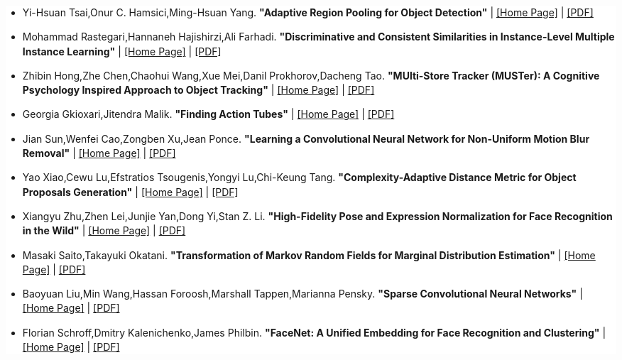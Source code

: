 
- Yi-Hsuan Tsai,Onur C. Hamsici,Ming-Hsuan Yang. **"Adaptive Region Pooling for Object Detection"** | [[Home Page]](https://openaccess.thecvf.com/content_cvpr_2015/html/Tsai_Adaptive_Region_Pooling_2015_CVPR_paper.html) | [[PDF]](https://openaccess.thecvf.com/content_cvpr_2015/papers/Tsai_Adaptive_Region_Pooling_2015_CVPR_paper.pdf) 


- Mohammad Rastegari,Hannaneh Hajishirzi,Ali Farhadi. **"Discriminative and Consistent Similarities in Instance-Level Multiple Instance Learning"** | [[Home Page]](https://openaccess.thecvf.com/content_cvpr_2015/html/Rastegari_Discriminative_and_Consistent_2015_CVPR_paper.html) | [[PDF]](https://openaccess.thecvf.com/content_cvpr_2015/papers/Rastegari_Discriminative_and_Consistent_2015_CVPR_paper.pdf) 


- Zhibin Hong,Zhe Chen,Chaohui Wang,Xue Mei,Danil Prokhorov,Dacheng Tao. **"MUlti-Store Tracker (MUSTer): A Cognitive Psychology Inspired Approach to Object Tracking"** | [[Home Page]](https://openaccess.thecvf.com/content_cvpr_2015/html/Hong_MUlti-Store_Tracker_MUSTer_2015_CVPR_paper.html) | [[PDF]](https://openaccess.thecvf.com/content_cvpr_2015/papers/Hong_MUlti-Store_Tracker_MUSTer_2015_CVPR_paper.pdf) 


- Georgia Gkioxari,Jitendra Malik. **"Finding Action Tubes"** | [[Home Page]](https://openaccess.thecvf.com/content_cvpr_2015/html/Gkioxari_Finding_Action_Tubes_2015_CVPR_paper.html) | [[PDF]](https://openaccess.thecvf.com/content_cvpr_2015/papers/Gkioxari_Finding_Action_Tubes_2015_CVPR_paper.pdf) 


- Jian Sun,Wenfei Cao,Zongben Xu,Jean Ponce. **"Learning a Convolutional Neural Network for Non-Uniform Motion Blur Removal"** | [[Home Page]](https://openaccess.thecvf.com/content_cvpr_2015/html/Sun_Learning_a_Convolutional_2015_CVPR_paper.html) | [[PDF]](https://openaccess.thecvf.com/content_cvpr_2015/papers/Sun_Learning_a_Convolutional_2015_CVPR_paper.pdf) 


- Yao Xiao,Cewu Lu,Efstratios Tsougenis,Yongyi Lu,Chi-Keung Tang. **"Complexity-Adaptive Distance Metric for Object Proposals Generation"** | [[Home Page]](https://openaccess.thecvf.com/content_cvpr_2015/html/Xiao_Complexity-Adaptive_Distance_Metric_2015_CVPR_paper.html) | [[PDF]](https://openaccess.thecvf.com/content_cvpr_2015/papers/Xiao_Complexity-Adaptive_Distance_Metric_2015_CVPR_paper.pdf) 


- Xiangyu Zhu,Zhen Lei,Junjie Yan,Dong Yi,Stan Z. Li. **"High-Fidelity Pose and Expression Normalization for Face Recognition in the Wild"** | [[Home Page]](https://openaccess.thecvf.com/content_cvpr_2015/html/Zhu_High-Fidelity_Pose_and_2015_CVPR_paper.html) | [[PDF]](https://openaccess.thecvf.com/content_cvpr_2015/papers/Zhu_High-Fidelity_Pose_and_2015_CVPR_paper.pdf) 


- Masaki Saito,Takayuki Okatani. **"Transformation of Markov Random Fields for Marginal Distribution Estimation"** | [[Home Page]](https://openaccess.thecvf.com/content_cvpr_2015/html/Saito_Transformation_of_Markov_2015_CVPR_paper.html) | [[PDF]](https://openaccess.thecvf.com/content_cvpr_2015/papers/Saito_Transformation_of_Markov_2015_CVPR_paper.pdf) 


- Baoyuan Liu,Min Wang,Hassan Foroosh,Marshall Tappen,Marianna Pensky. **"Sparse Convolutional Neural Networks"** | [[Home Page]](https://openaccess.thecvf.com/content_cvpr_2015/html/Liu_Sparse_Convolutional_Neural_2015_CVPR_paper.html) | [[PDF]](https://openaccess.thecvf.com/content_cvpr_2015/papers/Liu_Sparse_Convolutional_Neural_2015_CVPR_paper.pdf) 


- Florian Schroff,Dmitry Kalenichenko,James Philbin. **"FaceNet: A Unified Embedding for Face Recognition and Clustering"** | [[Home Page]](https://openaccess.thecvf.com/content_cvpr_2015/html/Schroff_FaceNet_A_Unified_2015_CVPR_paper.html) | [[PDF]](https://openaccess.thecvf.com/content_cvpr_2015/papers/Schroff_FaceNet_A_Unified_2015_CVPR_paper.pdf) 
